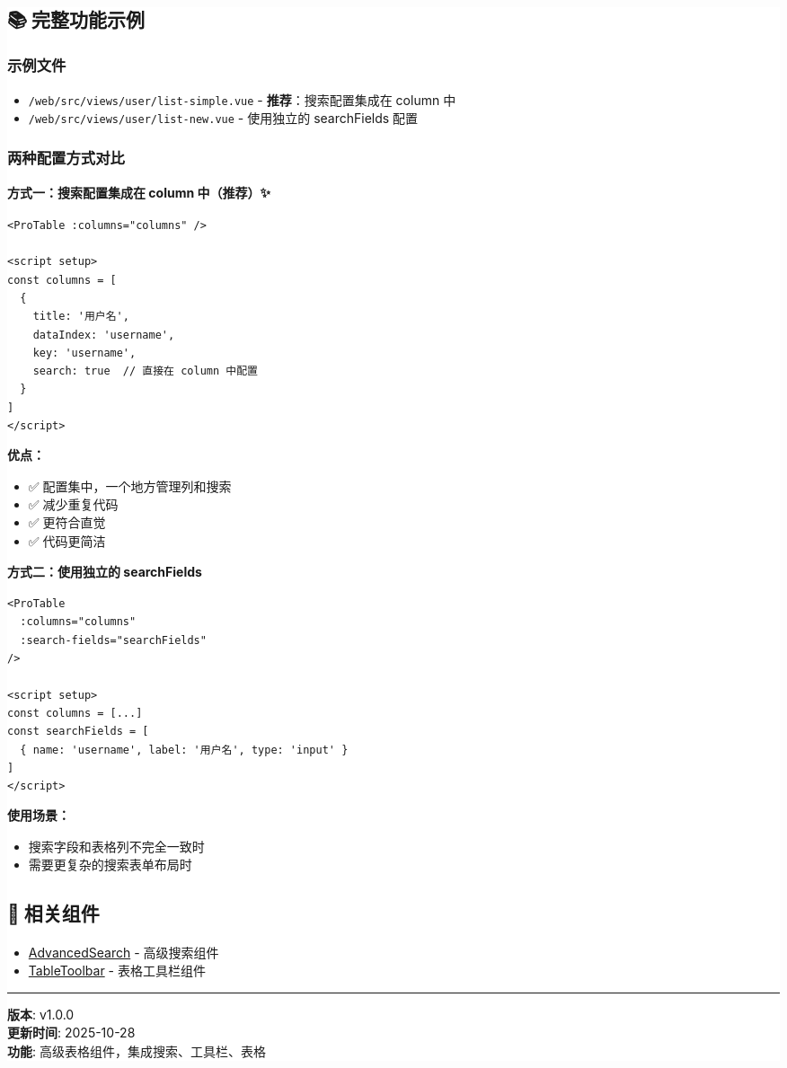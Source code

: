 ## 📚 完整功能示例

### 示例文件

- `/web/src/views/user/list-simple.vue` - **推荐**：搜索配置集成在 column 中
- `/web/src/views/user/list-new.vue` - 使用独立的 searchFields 配置

### 两种配置方式对比

**方式一：搜索配置集成在 column 中（推荐）✨**

```vue
<ProTable :columns="columns" />

<script setup>
const columns = [
  {
    title: '用户名',
    dataIndex: 'username',
    key: 'username',
    search: true  // 直接在 column 中配置
  }
]
</script>
```

**优点：**
- ✅ 配置集中，一个地方管理列和搜索
- ✅ 减少重复代码
- ✅ 更符合直觉
- ✅ 代码更简洁

**方式二：使用独立的 searchFields**

```vue
<ProTable 
  :columns="columns" 
  :search-fields="searchFields" 
/>

<script setup>
const columns = [...]
const searchFields = [
  { name: 'username', label: '用户名', type: 'input' }
]
</script>
```

**使用场景：**
- 搜索字段和表格列不完全一致时
- 需要更复杂的搜索表单布局时

## 🔗 相关组件

- [AdvancedSearch](./ADVANCED_SEARCH_GUIDE.md) - 高级搜索组件
- [TableToolbar](./README.md) - 表格工具栏组件

---

**版本**: v1.0.0  
**更新时间**: 2025-10-28  
**功能**: 高级表格组件，集成搜索、工具栏、表格

